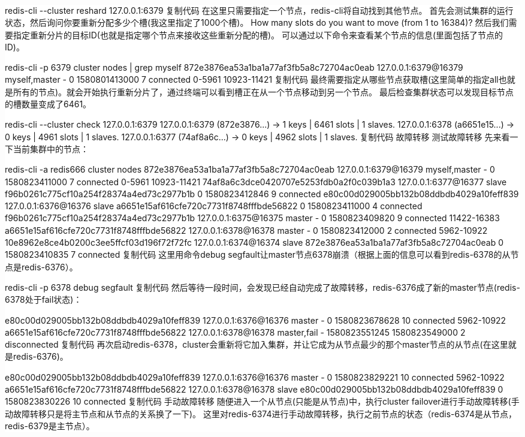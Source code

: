 redis-cli --cluster reshard 127.0.0.1:6379
复制代码
在这里只需要指定一个节点，redis-cli将自动找到其他节点。
首先会测试集群的运行状态，然后询问你要重新分配多少个槽(我这里指定了1000个槽)。 How many slots do you want to move (from 1 to 16384)?
然后我们需要指定重新分片的目标ID(也就是指定哪个节点来接收这些重新分配的槽)。
可以通过以下命令来查看某个节点的信息(里面包括了节点的ID)。

redis-cli -p 6379 cluster nodes | grep myself
872e3876ea53a1ba1a77af3fb5a8c72704ac0eab 127.0.0.1:6379@16379 myself,master - 0 1580801413000 7 connected 0-5961 10923-11421
复制代码
最终需要指定从哪些节点获取槽(这里简单的指定all也就是所有的节点)。就会开始执行重新分片了，通过终端可以看到槽正在从一个节点移动到另一个节点。
最后检查集群状态可以发现目标节点的槽数量变成了6461。

redis-cli --cluster check 127.0.0.1:6379
127.0.0.1:6379 (872e3876...) -> 1 keys | 6461 slots | 1 slaves.
127.0.0.1:6378 (a6651e15...) -> 0 keys | 4961 slots | 1 slaves.
127.0.0.1:6377 (74af8a6c...) -> 0 keys | 4962 slots | 1 slaves.
复制代码
故障转移
测试故障转移
先来看一下当前集群中的节点：

redis-cli -a redis666 cluster nodes
872e3876ea53a1ba1a77af3fb5a8c72704ac0eab 127.0.0.1:6379@16379 myself,master - 0 1580823411000 7 connected 0-5961 10923-11421
74af8a6c3dce0420707e5253fdb0a2f0c039b1a3 127.0.0.1:6377@16377 slave f96b0261c775cf10a254f28374a4ed73c2977b1b 0 1580823412846 9 connected
e80c00d029005bb132b08ddbdb4029a10feff839 127.0.0.1:6376@16376 slave a6651e15af616cfe720c7731f8748fffbde56822 0 1580823411000 4 connected
f96b0261c775cf10a254f28374a4ed73c2977b1b 127.0.0.1:6375@16375 master - 0 1580823409820 9 connected 11422-16383
a6651e15af616cfe720c7731f8748fffbde56822 127.0.0.1:6378@16378 master - 0 1580823412000 2 connected 5962-10922
10e8962e8ce4b0200c3ee5ffcf03d196f72f72fc 127.0.0.1:6374@16374 slave 872e3876ea53a1ba1a77af3fb5a8c72704ac0eab 0 1580823410835 7 connected
复制代码
这里用命令debug segfault让master节点6378崩溃（根据上面的信息可以看到redis-6378的从节点是redis-6376）。

redis-cli -p 6378 debug segfault
复制代码
然后等待一段时间，会发现已经自动完成了故障转移，redis-6376成了新的master节点(redis-6378处于fail状态)：

e80c00d029005bb132b08ddbdb4029a10feff839 127.0.0.1:6376@16376 master - 0 1580823678628 10 connected 5962-10922
a6651e15af616cfe720c7731f8748fffbde56822 127.0.0.1:6378@16378 master,fail - 1580823551245 1580823549000 2 disconnected
复制代码
再次启动redis-6378，cluster会重新将它加入集群，并让它成为从节点最少的那个master节点的从节点(在这里就是redis-6376)。

e80c00d029005bb132b08ddbdb4029a10feff839 127.0.0.1:6376@16376 master - 0 1580823829221 10 connected 5962-10922
a6651e15af616cfe720c7731f8748fffbde56822 127.0.0.1:6378@16378 slave e80c00d029005bb132b08ddbdb4029a10feff839 0 1580823830226 10 connected
复制代码
手动故障转移
随便进入一个从节点(只能是从节点)中，执行cluster failover进行手动故障转移(手动故障转移只是将主节点和从节点的关系换了一下)。
这里对redis-6374进行手动故障转移，执行之前节点的状态（redis-6374是从节点，redis-6379是主节点）。
